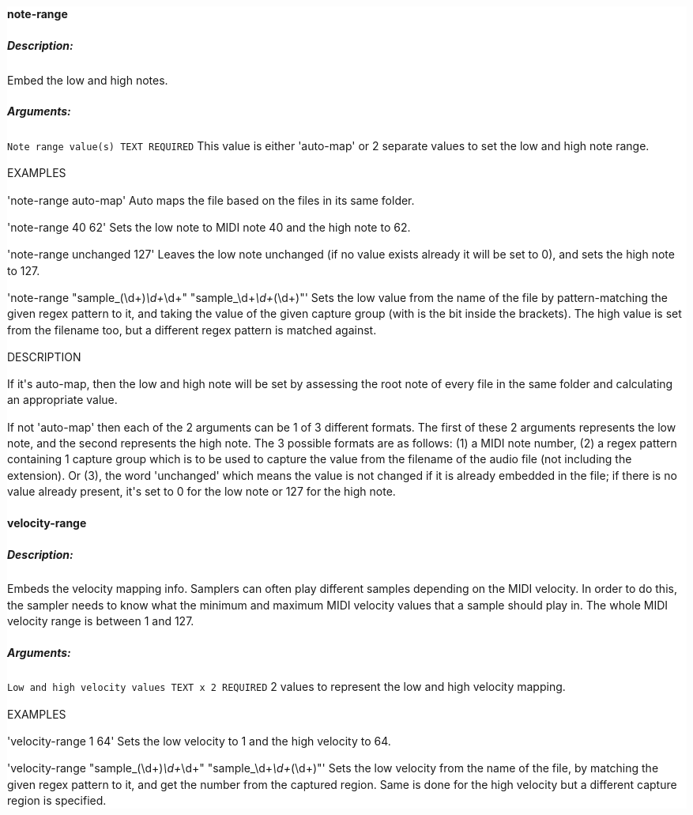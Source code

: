 
#### note-range
##### Description:
Embed the low and high notes.

##### Arguments:
`Note range value(s) TEXT REQUIRED`
This value is either 'auto-map' or 2 separate values to set the low and high note range.

EXAMPLES

'note-range auto-map'
Auto maps the file based on the files in its same folder.

'note-range 40 62'
Sets the low note to MIDI note 40 and the high note to 62.

'note-range unchanged 127'
Leaves the low note unchanged (if no value exists already it will be set to 0), and sets the high note to 127.

'note-range "sample_(\d+)_\d+_\d+" "sample_\d+_\d+_(\d+)"'
Sets the low value from the name of the file by pattern-matching the given regex pattern to it, and taking the value of the given capture group (with is the bit inside the brackets). The high value is set from the filename too, but a different regex pattern is matched against.


DESCRIPTION

If it's auto-map, then the low and high note will be set by assessing the root note of every file in the same folder and calculating an appropriate value.

If not 'auto-map' then each of the 2 arguments can be 1 of 3 different formats. The first of these 2 arguments represents the low note, and the second represents the high note. The 3 possible formats are as follows: (1) a MIDI note number, (2) a regex pattern containing 1 capture group which is to be used to capture the value from the filename of the audio file (not including the extension). Or (3), the word 'unchanged' which means the value is not changed if it is already embedded in the file; if there is no value already present, it's set to 0 for the low note or 127 for the high note.


#### velocity-range
##### Description:
Embeds the velocity mapping info. Samplers can often play different samples depending on the MIDI velocity. In order to do this, the sampler needs to know what the minimum and maximum MIDI velocity values that a sample should play in. The whole MIDI velocity range is between 1 and 127.

##### Arguments:
`Low and high velocity values TEXT x 2 REQUIRED`
2 values to represent the low and high velocity mapping.

EXAMPLES

'velocity-range 1 64'
Sets the low velocity to 1 and the high velocity to 64.

'velocity-range "sample_(\d+)_\d+_\d+" "sample_\d+_\d+_(\d+)"'
Sets the low velocity from the name of the file, by matching the given regex pattern to it, and get the number from the captured region. Same is done for the high velocity but a different capture region is specified.
